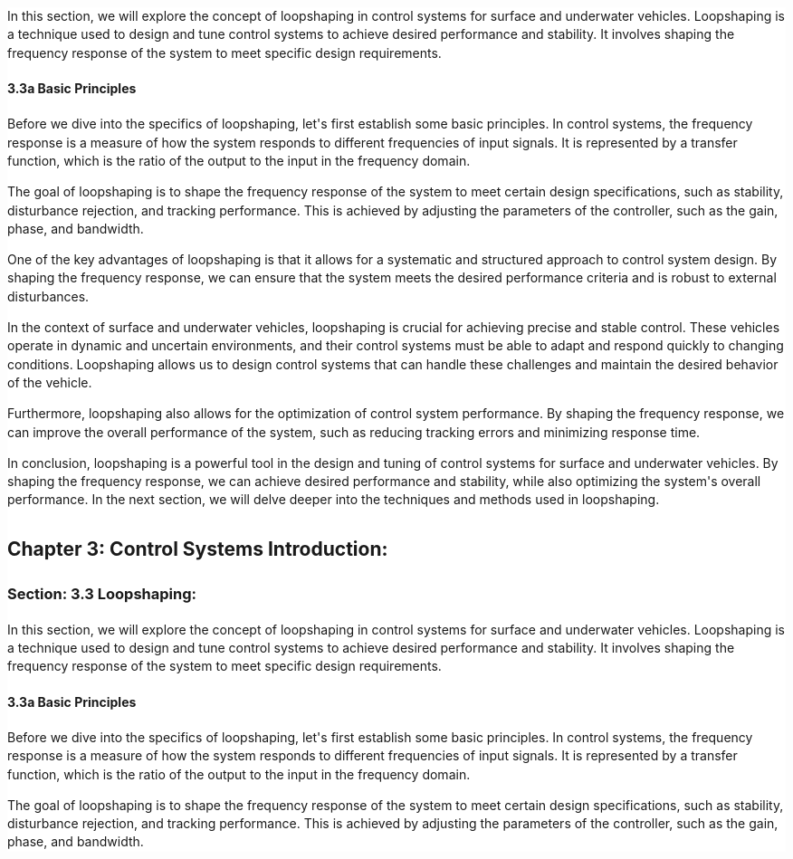 In this section, we will explore the concept of loopshaping in control systems for surface and underwater vehicles. Loopshaping is a technique used to design and tune control systems to achieve desired performance and stability. It involves shaping the frequency response of the system to meet specific design requirements.

#### 3.3a Basic Principles

Before we dive into the specifics of loopshaping, let's first establish some basic principles. In control systems, the frequency response is a measure of how the system responds to different frequencies of input signals. It is represented by a transfer function, which is the ratio of the output to the input in the frequency domain.

The goal of loopshaping is to shape the frequency response of the system to meet certain design specifications, such as stability, disturbance rejection, and tracking performance. This is achieved by adjusting the parameters of the controller, such as the gain, phase, and bandwidth.

One of the key advantages of loopshaping is that it allows for a systematic and structured approach to control system design. By shaping the frequency response, we can ensure that the system meets the desired performance criteria and is robust to external disturbances.

In the context of surface and underwater vehicles, loopshaping is crucial for achieving precise and stable control. These vehicles operate in dynamic and uncertain environments, and their control systems must be able to adapt and respond quickly to changing conditions. Loopshaping allows us to design control systems that can handle these challenges and maintain the desired behavior of the vehicle.

Furthermore, loopshaping also allows for the optimization of control system performance. By shaping the frequency response, we can improve the overall performance of the system, such as reducing tracking errors and minimizing response time.

In conclusion, loopshaping is a powerful tool in the design and tuning of control systems for surface and underwater vehicles. By shaping the frequency response, we can achieve desired performance and stability, while also optimizing the system's overall performance. In the next section, we will delve deeper into the techniques and methods used in loopshaping.


## Chapter 3: Control Systems Introduction:

### Section: 3.3 Loopshaping:

In this section, we will explore the concept of loopshaping in control systems for surface and underwater vehicles. Loopshaping is a technique used to design and tune control systems to achieve desired performance and stability. It involves shaping the frequency response of the system to meet specific design requirements.

#### 3.3a Basic Principles

Before we dive into the specifics of loopshaping, let's first establish some basic principles. In control systems, the frequency response is a measure of how the system responds to different frequencies of input signals. It is represented by a transfer function, which is the ratio of the output to the input in the frequency domain.

The goal of loopshaping is to shape the frequency response of the system to meet certain design specifications, such as stability, disturbance rejection, and tracking performance. This is achieved by adjusting the parameters of the controller, such as the gain, phase, and bandwidth.
